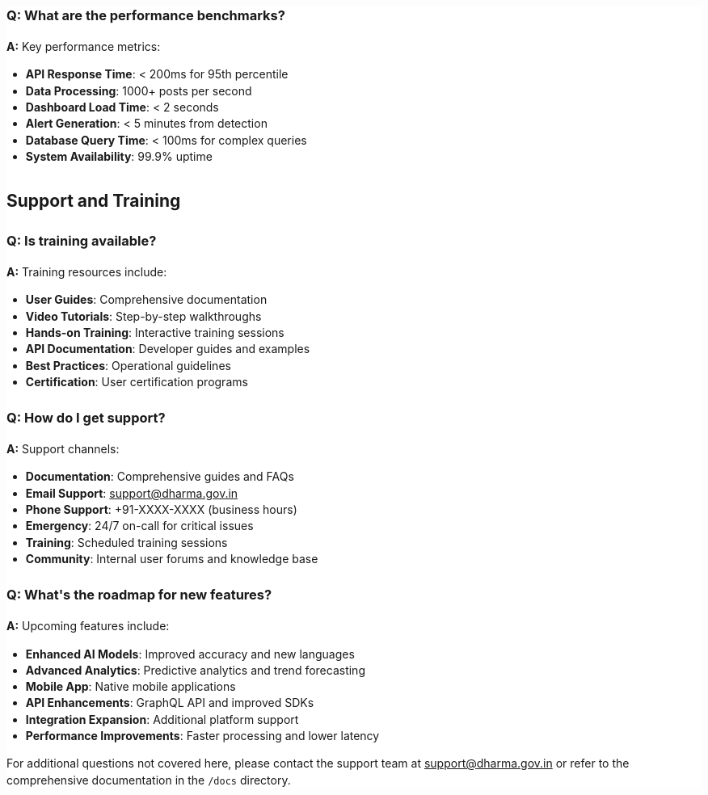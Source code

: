 ### Q: What are the performance benchmarks?
**A:** Key performance metrics:
- **API Response Time**: < 200ms for 95th percentile
- **Data Processing**: 1000+ posts per second
- **Dashboard Load Time**: < 2 seconds
- **Alert Generation**: < 5 minutes from detection
- **Database Query Time**: < 100ms for complex queries
- **System Availability**: 99.9% uptime

## Support and Training

### Q: Is training available?
**A:** Training resources include:
- **User Guides**: Comprehensive documentation
- **Video Tutorials**: Step-by-step walkthroughs
- **Hands-on Training**: Interactive training sessions
- **API Documentation**: Developer guides and examples
- **Best Practices**: Operational guidelines
- **Certification**: User certification programs

### Q: How do I get support?
**A:** Support channels:
- **Documentation**: Comprehensive guides and FAQs
- **Email Support**: support@dharma.gov.in
- **Phone Support**: +91-XXXX-XXXX (business hours)
- **Emergency**: 24/7 on-call for critical issues
- **Training**: Scheduled training sessions
- **Community**: Internal user forums and knowledge base

### Q: What's the roadmap for new features?
**A:** Upcoming features include:
- **Enhanced AI Models**: Improved accuracy and new languages
- **Advanced Analytics**: Predictive analytics and trend forecasting
- **Mobile App**: Native mobile applications
- **API Enhancements**: GraphQL API and improved SDKs
- **Integration Expansion**: Additional platform support
- **Performance Improvements**: Faster processing and lower latency

For additional questions not covered here, please contact the support team at support@dharma.gov.in or refer to the comprehensive documentation in the `/docs` directory.